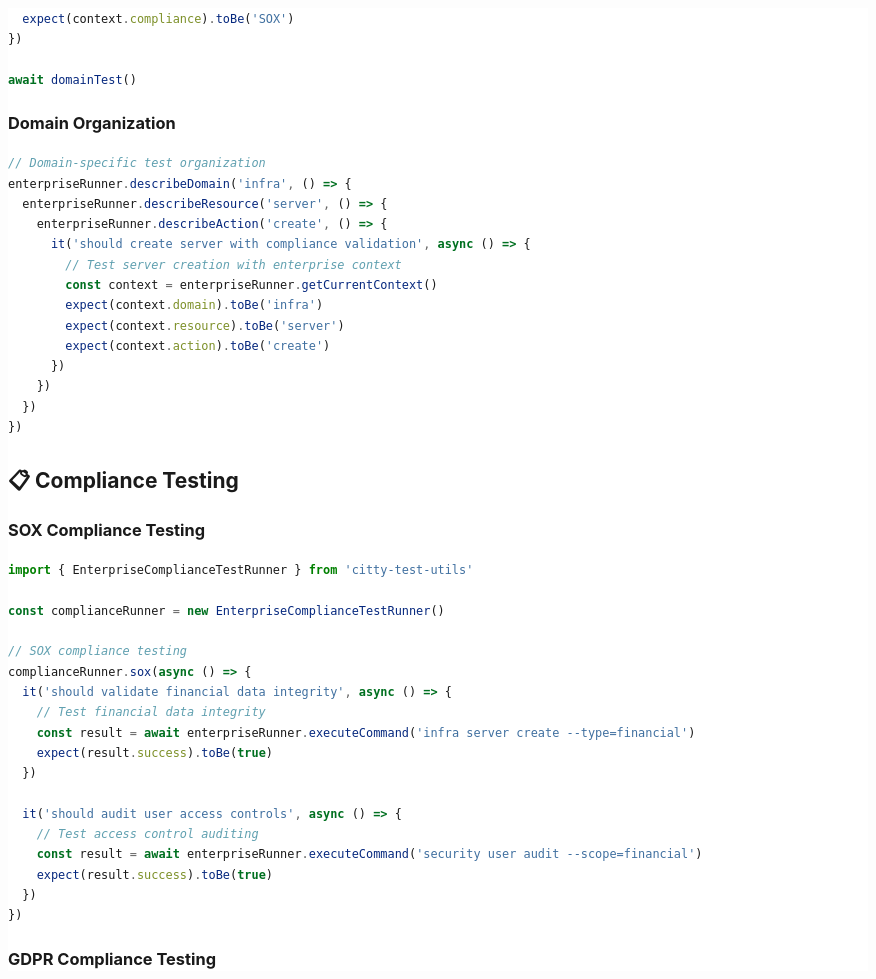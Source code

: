 ```javascript
  expect(context.compliance).toBe('SOX')
})

await domainTest()
```

### Domain Organization

```javascript
// Domain-specific test organization
enterpriseRunner.describeDomain('infra', () => {
  enterpriseRunner.describeResource('server', () => {
    enterpriseRunner.describeAction('create', () => {
      it('should create server with compliance validation', async () => {
        // Test server creation with enterprise context
        const context = enterpriseRunner.getCurrentContext()
        expect(context.domain).toBe('infra')
        expect(context.resource).toBe('server')
        expect(context.action).toBe('create')
      })
    })
  })
})
```

## 📋 Compliance Testing

### SOX Compliance Testing

```javascript
import { EnterpriseComplianceTestRunner } from 'citty-test-utils'

const complianceRunner = new EnterpriseComplianceTestRunner()

// SOX compliance testing
complianceRunner.sox(async () => {
  it('should validate financial data integrity', async () => {
    // Test financial data integrity
    const result = await enterpriseRunner.executeCommand('infra server create --type=financial')
    expect(result.success).toBe(true)
  })
  
  it('should audit user access controls', async () => {
    // Test access control auditing
    const result = await enterpriseRunner.executeCommand('security user audit --scope=financial')
    expect(result.success).toBe(true)
  })
})
```

### GDPR Compliance Testing
